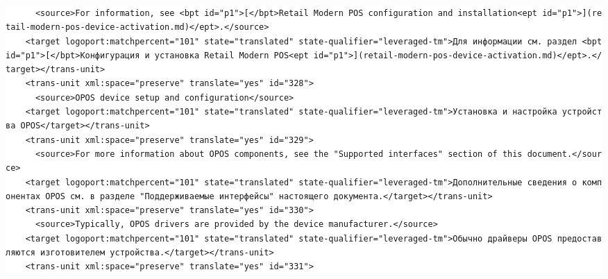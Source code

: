           <source>For information, see <bpt id="p1">[</bpt>Retail Modern POS configuration and installation<ept id="p1">](retail-modern-pos-device-activation.md)</ept>.</source>
        <target logoport:matchpercent="101" state="translated" state-qualifier="leveraged-tm">Для информации см. раздел <bpt id="p1">[</bpt>Конфигурация и установка Retail Modern POS<ept id="p1">](retail-modern-pos-device-activation.md)</ept>.</target></trans-unit>
        <trans-unit xml:space="preserve" translate="yes" id="328">
          <source>OPOS device setup and configuration</source>
        <target logoport:matchpercent="101" state="translated" state-qualifier="leveraged-tm">Установка и настройка устройства OPOS</target></trans-unit>
        <trans-unit xml:space="preserve" translate="yes" id="329">
          <source>For more information about OPOS components, see the "Supported interfaces" section of this document.</source>
        <target logoport:matchpercent="101" state="translated" state-qualifier="leveraged-tm">Дополнительные сведения о компонентах OPOS см. в разделе "Поддерживаемые интерфейсы" настоящего документа.</target></trans-unit>
        <trans-unit xml:space="preserve" translate="yes" id="330">
          <source>Typically, OPOS drivers are provided by the device manufacturer.</source>
        <target logoport:matchpercent="101" state="translated" state-qualifier="leveraged-tm">Обычно драйверы OPOS предоставляются изготовителем устройства.</target></trans-unit>
        <trans-unit xml:space="preserve" translate="yes" id="331">
